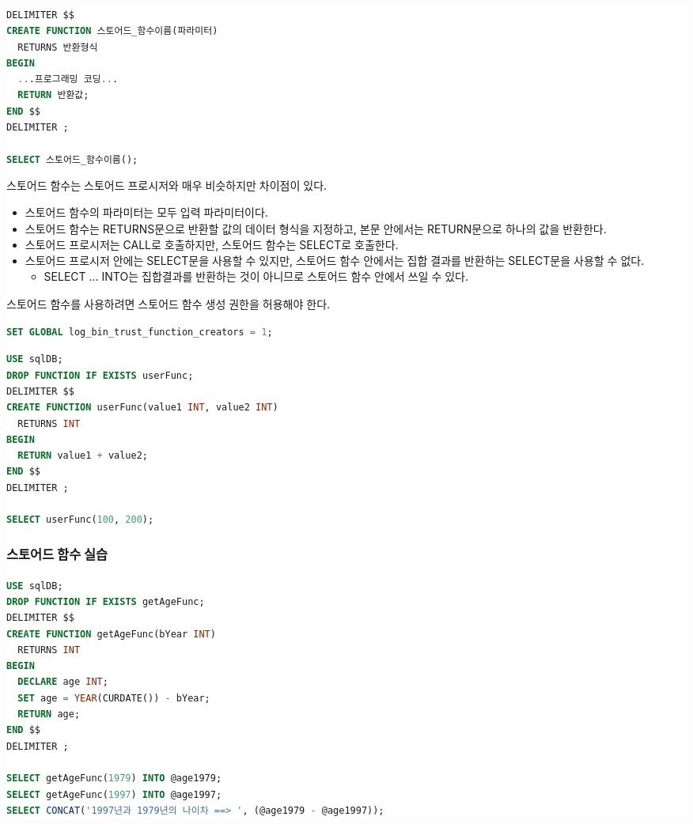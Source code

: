 ```sql
DELIMITER $$
CREATE FUNCTION 스토어드_함수이름(파라미터)
  RETURNS 반환형식
BEGIN
  ...프로그래밍 코딩...
  RETURN 반환값;
END $$
DELIMITER ;

SELECT 스토어드_함수이름();
```

스토어드 함수는 스토어드 프로시저와 매우 비슷하지만 차이점이 있다.

- 스토어드 함수의 파라미터는 모두 입력 파라미터이다.
- 스토어드 함수는 RETURNS문으로 반환할 값의 데이터 형식을 지정하고, 본문 안에서는 RETURN문으로 하나의 값을 반환한다.
- 스토어드 프로시저는 CALL로 호출하지만, 스토어드 함수는 SELECT로 호출한다.
- 스토어드 프로시저 안에는 SELECT문을 사용할 수 있지만, 스토어드 함수 안에서는 집합 결과를 반환하는 SELECT문을 사용할 수 없다.
  - SELECT ... INTO는 집합결과를 반환하는 것이 아니므로 스토어드 함수 안에서 쓰일 수 있다.

스토어드 함수를 사용하려면 스토어드 함수 생성 권한을 허용해야 한다.

```SQL
SET GLOBAL log_bin_trust_function_creators = 1;
```

```sql
USE sqlDB;
DROP FUNCTION IF EXISTS userFunc;
DELIMITER $$
CREATE FUNCTION userFunc(value1 INT, value2 INT)
  RETURNS INT
BEGIN
  RETURN value1 + value2;
END $$
DELIMITER ;

SELECT userFunc(100, 200);
```

### 스토어드 함수 실습

```sql
USE sqlDB;
DROP FUNCTION IF EXISTS getAgeFunc;
DELIMITER $$
CREATE FUNCTION getAgeFunc(bYear INT)
  RETURNS INT
BEGIN
  DECLARE age INT;
  SET age = YEAR(CURDATE()) - bYear;
  RETURN age;
END $$
DELIMITER ;

SELECT getAgeFunc(1979) INTO @age1979;
SELECT getAgeFunc(1997) INTO @age1997;
SELECT CONCAT('1997년과 1979년의 나이차 ==> ', (@age1979 - @age1997));
```
